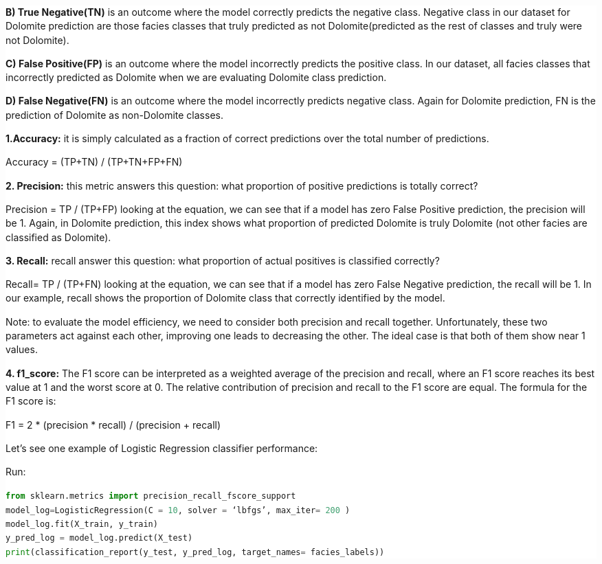 **B) True Negative(TN)** is an outcome where the model correctly predicts the negative class. Negative class in our dataset for Dolomite prediction are those facies classes that truly predicted as not Dolomite(predicted as the rest of classes and truly were not Dolomite).

**C) False Positive(FP)** is an outcome where the model incorrectly predicts the positive class. In our dataset, all facies classes that incorrectly predicted as Dolomite when we are evaluating Dolomite class prediction.

**D) False Negative(FN)** is an outcome where the model incorrectly predicts negative class. Again for Dolomite prediction, FN is the prediction of Dolomite as non-Dolomite classes.

**1.Accuracy:** it is simply calculated as a fraction of correct predictions over the total number of predictions.

Accuracy = (TP+TN) / (TP+TN+FP+FN)

**2. Precision:** this metric answers this question: what proportion of positive predictions is totally correct?

Precision = TP / (TP+FP)
looking at the equation, we can see that if a model has zero False Positive prediction, the precision will be 1. Again, in Dolomite prediction, this index shows what proportion of predicted Dolomite is truly Dolomite (not other facies are classified as Dolomite).

**3. Recall:** recall answer this question: what proportion of actual positives is classified correctly?

Recall= TP / (TP+FN)
looking at the equation, we can see that if a model has zero False Negative prediction, the recall will be 1. In our example, recall shows the proportion of Dolomite class that correctly identified by the model.

Note: to evaluate the model efficiency, we need to consider both precision and recall together. Unfortunately, these two parameters act against each other, improving one leads to decreasing the other. The ideal case is that both of them show near 1 values.

**4. f1_score:** The F1 score can be interpreted as a weighted average of the precision and recall, where an F1 score reaches its best value at 1 and the worst score at 0. The relative contribution of precision and recall to the F1 score are equal. The formula for the F1 score is:

F1 = 2 * (precision * recall) / (precision + recall)

Let’s see one example of Logistic Regression classifier performance:

Run:
```python
from sklearn.metrics import precision_recall_fscore_support
model_log=LogisticRegression(C = 10, solver = ‘lbfgs’, max_iter= 200 ) 
model_log.fit(X_train, y_train)
y_pred_log = model_log.predict(X_test)
print(classification_report(y_test, y_pred_log, target_names= facies_labels))
```